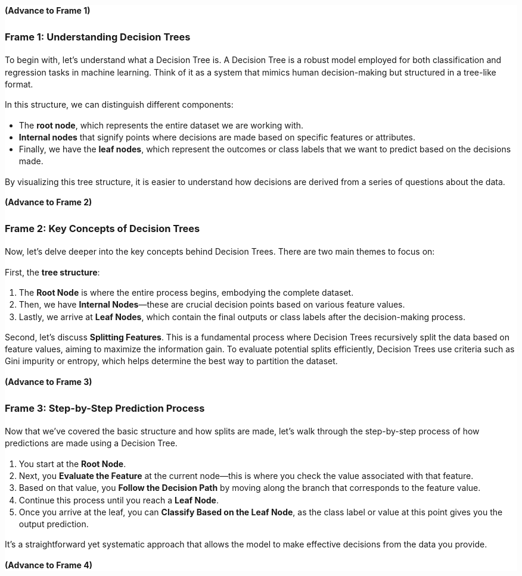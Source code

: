 **(Advance to Frame 1)**

### Frame 1: Understanding Decision Trees
To begin with, let’s understand what a Decision Tree is. A Decision Tree is a robust model employed for both classification and regression tasks in machine learning. Think of it as a system that mimics human decision-making but structured in a tree-like format. 

In this structure, we can distinguish different components: 
- The **root node**, which represents the entire dataset we are working with. 
- **Internal nodes** that signify points where decisions are made based on specific features or attributes. 
- Finally, we have the **leaf nodes**, which represent the outcomes or class labels that we want to predict based on the decisions made.

By visualizing this tree structure, it is easier to understand how decisions are derived from a series of questions about the data.

**(Advance to Frame 2)**

### Frame 2: Key Concepts of Decision Trees
Now, let’s delve deeper into the key concepts behind Decision Trees. There are two main themes to focus on: 

First, the **tree structure**:
1. The **Root Node** is where the entire process begins, embodying the complete dataset.
2. Then, we have **Internal Nodes**—these are crucial decision points based on various feature values. 
3. Lastly, we arrive at **Leaf Nodes**, which contain the final outputs or class labels after the decision-making process.

Second, let’s discuss **Splitting Features**. This is a fundamental process where Decision Trees recursively split the data based on feature values, aiming to maximize the information gain. To evaluate potential splits efficiently, Decision Trees use criteria such as Gini impurity or entropy, which helps determine the best way to partition the dataset.

**(Advance to Frame 3)**

### Frame 3: Step-by-Step Prediction Process
Now that we’ve covered the basic structure and how splits are made, let’s walk through the step-by-step process of how predictions are made using a Decision Tree.

1. You start at the **Root Node**.
2. Next, you **Evaluate the Feature** at the current node—this is where you check the value associated with that feature.
3. Based on that value, you **Follow the Decision Path** by moving along the branch that corresponds to the feature value.
4. Continue this process until you reach a **Leaf Node**.
5. Once you arrive at the leaf, you can **Classify Based on the Leaf Node**, as the class label or value at this point gives you the output prediction.

It’s a straightforward yet systematic approach that allows the model to make effective decisions from the data you provide.

**(Advance to Frame 4)**
